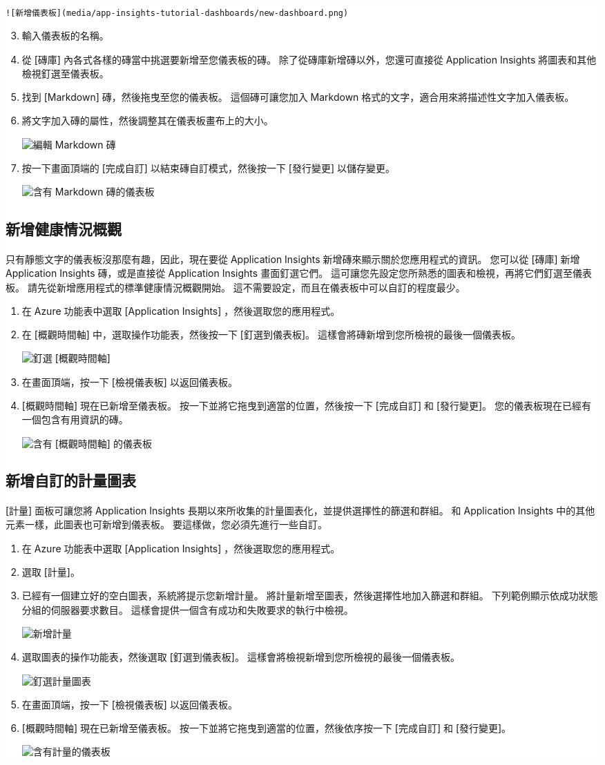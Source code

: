     ![新增儀表板](media/app-insights-tutorial-dashboards/new-dashboard.png)

3. 輸入儀表板的名稱。
4. 從 [磚庫] 內各式各樣的磚當中挑選要新增至您儀表板的磚。  除了從磚庫新增磚以外，您還可直接從 Application Insights 將圖表和其他檢視釘選至儀表板。
5. 找到 [Markdown] 磚，然後拖曳至您的儀表板。  這個磚可讓您加入 Markdown 格式的文字，適合用來將描述性文字加入儀表板。
6. 將文字加入磚的屬性，然後調整其在儀表板畫布上的大小。
    
    ![編輯 Markdown 磚](media/app-insights-tutorial-dashboards/edit-markdown.png)

6. 按一下畫面頂端的 [完成自訂] 以結束磚自訂模式，然後按一下 [發行變更] 以儲存變更。

    ![含有 Markdown 磚的儀表板](media/app-insights-tutorial-dashboards/dashboard-01.png)


## <a name="add-health-overview"></a>新增健康情況概觀
只有靜態文字的儀表板沒那麼有趣，因此，現在要從 Application Insights 新增磚來顯示關於您應用程式的資訊。  您可以從 [磚庫] 新增 Application Insights 磚，或是直接從 Application Insights 畫面釘選它們。  這可讓您先設定您所熟悉的圖表和檢視，再將它們釘選至儀表板。  請先從新增應用程式的標準健康情況概觀開始。  這不需要設定，而且在儀表板中可以自訂的程度最少。


1. 在 Azure 功能表中選取 [Application Insights] ，然後選取您的應用程式。
2. 在 [概觀時間軸] 中，選取操作功能表，然後按一下 [釘選到儀表板]。  這樣會將磚新增到您所檢視的最後一個儀表板。  

    ![釘選 [概觀時間軸]](media/app-insights-tutorial-dashboards/pin-overview-timeline.png)
 
3. 在畫面頂端，按一下 [檢視儀表板] 以返回儀表板。
4. [概觀時間軸] 現在已新增至儀表板。  按一下並將它拖曳到適當的位置，然後按一下 [完成自訂] 和 [發行變更]。  您的儀表板現在已經有一個包含有用資訊的磚。

    ![含有 [概觀時間軸] 的儀表板](media/app-insights-tutorial-dashboards/dashboard-02.png)



## <a name="add-custom-metric-chart"></a>新增自訂的計量圖表
[計量] 面板可讓您將 Application Insights 長期以來所收集的計量圖表化，並提供選擇性的篩選和群組。  和 Application Insights 中的其他元素一樣，此圖表也可新增到儀表板。  要這樣做，您必須先進行一些自訂。

1. 在 Azure 功能表中選取 [Application Insights] ，然後選取您的應用程式。
1. 選取 [計量]。  
2. 已經有一個建立好的空白圖表，系統將提示您新增計量。  將計量新增至圖表，然後選擇性地加入篩選和群組。  下列範例顯示依成功狀態分組的伺服器要求數目。  這樣會提供一個含有成功和失敗要求的執行中檢視。

    ![新增計量](media/app-insights-tutorial-dashboards/metrics-chart.png)

4. 選取圖表的操作功能表，然後選取 [釘選到儀表板]。  這樣會將檢視新增到您所檢視的最後一個儀表板。

    ![釘選計量圖表](media/app-insights-tutorial-dashboards/pin-metrics-chart.png)

3. 在畫面頂端，按一下 [檢視儀表板] 以返回儀表板。

4. [概觀時間軸] 現在已新增至儀表板。  按一下並將它拖曳到適當的位置，然後依序按一下 [完成自訂] 和 [發行變更]。 

    ![含有計量的儀表板](media/app-insights-tutorial-dashboards/dashboard-03.png)

